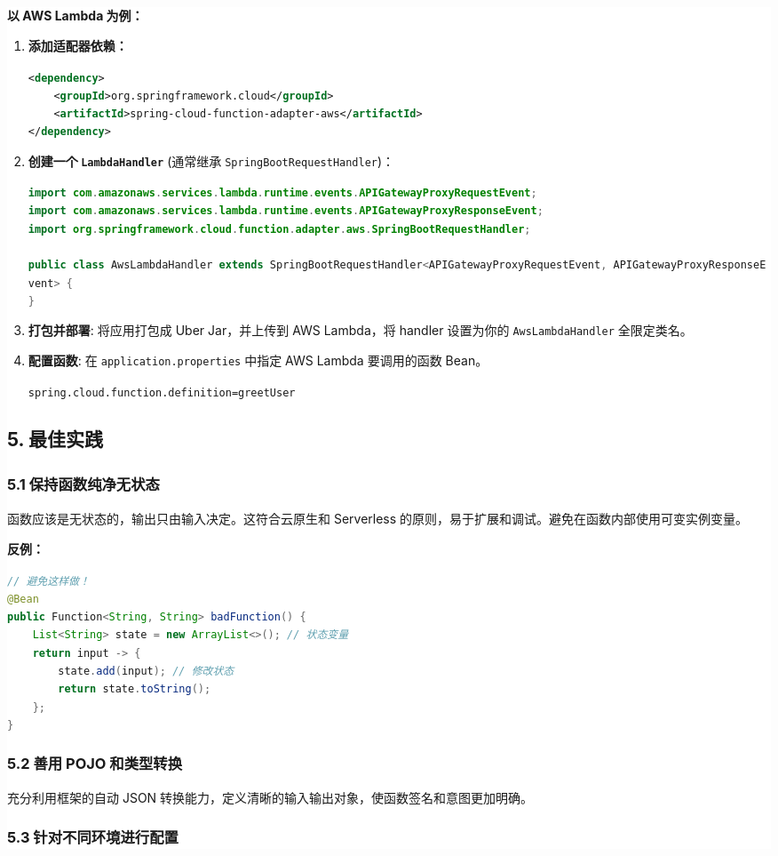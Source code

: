**以 AWS Lambda 为例：**

1. **添加适配器依赖：**

   ```xml
   <dependency>
       <groupId>org.springframework.cloud</groupId>
       <artifactId>spring-cloud-function-adapter-aws</artifactId>
   </dependency>
   ```

2. **创建一个 `LambdaHandler`** (通常继承 `SpringBootRequestHandler`)：

   ```java
   import com.amazonaws.services.lambda.runtime.events.APIGatewayProxyRequestEvent;
   import com.amazonaws.services.lambda.runtime.events.APIGatewayProxyResponseEvent;
   import org.springframework.cloud.function.adapter.aws.SpringBootRequestHandler;

   public class AwsLambdaHandler extends SpringBootRequestHandler<APIGatewayProxyRequestEvent, APIGatewayProxyResponseEvent> {
   }
   ```

3. **打包并部署**: 将应用打包成 Uber Jar，并上传到 AWS Lambda，将 handler 设置为你的 `AwsLambdaHandler` 全限定类名。

4. **配置函数**: 在 `application.properties` 中指定 AWS Lambda 要调用的函数 Bean。

   ```properties
   spring.cloud.function.definition=greetUser
   ```

## 5. 最佳实践

### 5.1 保持函数纯净无状态

函数应该是无状态的，输出只由输入决定。这符合云原生和 Serverless 的原则，易于扩展和调试。避免在函数内部使用可变实例变量。

**反例：**

```java
// 避免这样做！
@Bean
public Function<String, String> badFunction() {
    List<String> state = new ArrayList<>(); // 状态变量
    return input -> {
        state.add(input); // 修改状态
        return state.toString();
    };
}
```

### 5.2 善用 POJO 和类型转换

充分利用框架的自动 JSON 转换能力，定义清晰的输入输出对象，使函数签名和意图更加明确。

### 5.3 针对不同环境进行配置

